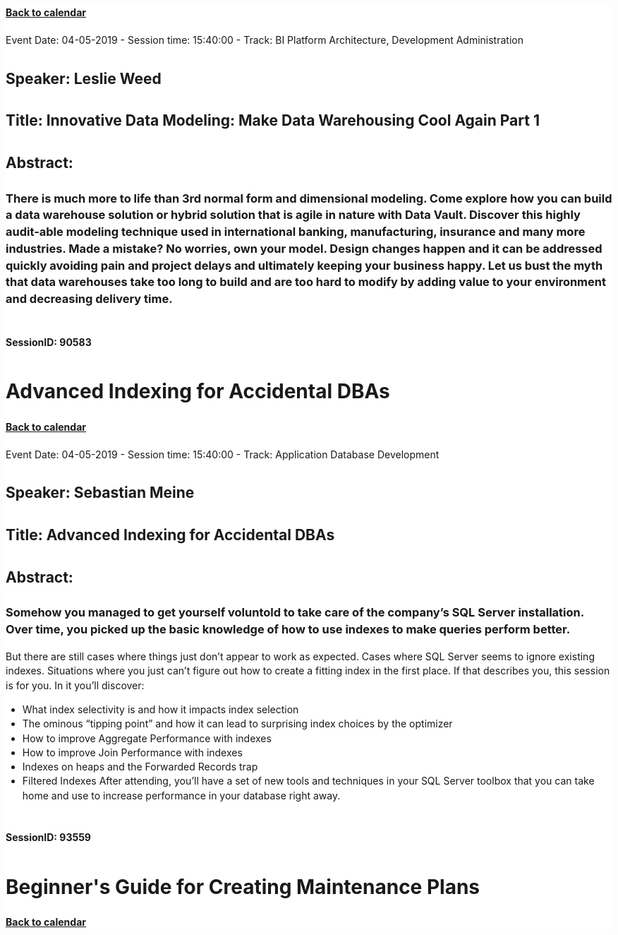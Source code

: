#### [Back to calendar](#SQLSaturday-#835---Philadelphia-2019)
Event Date: 04-05-2019 - Session time: 15:40:00 - Track: BI Platform Architecture, Development  Administration
## Speaker: Leslie Weed
## Title: Innovative Data Modeling: Make Data Warehousing Cool Again Part 1
## Abstract:
### There is much more to life than 3rd normal form and dimensional modeling. Come explore how you can build a data warehouse solution or hybrid solution that is agile in nature with Data Vault. Discover this highly audit-able modeling technique used in international banking, manufacturing, insurance and many more industries.  Made a mistake? No worries, own your model. Design changes happen and it can be addressed quickly avoiding pain and project delays and ultimately keeping your business happy.  Let us bust the myth that data warehouses take too long to build and are too hard to modify by adding value to your environment and decreasing delivery time.
#  
#### SessionID: 90583
# Advanced Indexing for Accidental DBAs
#### [Back to calendar](#SQLSaturday-#835---Philadelphia-2019)
Event Date: 04-05-2019 - Session time: 15:40:00 - Track: Application  Database Development
## Speaker: Sebastian Meine
## Title: Advanced Indexing for Accidental DBAs
## Abstract:
### Somehow you managed to get yourself voluntold to take care of the company’s SQL Server installation. Over time, you picked up the basic knowledge of how to use indexes to make queries perform better. 
But there are still cases where things just don’t appear to work as expected. Cases where SQL Server seems to ignore existing indexes. Situations where you just can’t figure out how to create a fitting index in the first place.
If that describes you, this session is for you. In it you’ll discover:
- What index selectivity is and how it impacts index selection
- The ominous “tipping point” and how it can lead to surprising index choices by the optimizer
- How to improve Aggregate Performance with indexes
- How to improve Join Performance with indexes
- Indexes on heaps and the Forwarded Records trap
- Filtered Indexes
After attending, you’ll have a set of new tools and techniques in your SQL Server toolbox that you can take home and use to increase performance in your database right away.
#  
#### SessionID: 93559
# Beginner's Guide for Creating Maintenance Plans
#### [Back to calendar](#SQLSaturday-#835---Philadelphia-2019)